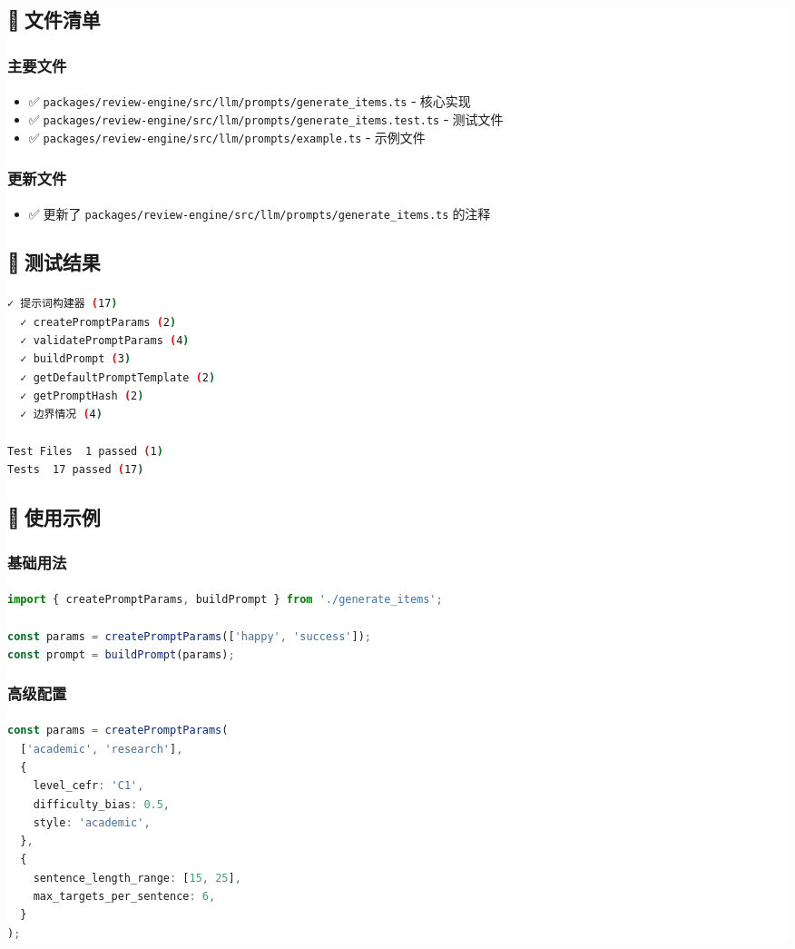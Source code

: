 ## 📁 文件清单

### 主要文件
- ✅ `packages/review-engine/src/llm/prompts/generate_items.ts` - 核心实现
- ✅ `packages/review-engine/src/llm/prompts/generate_items.test.ts` - 测试文件
- ✅ `packages/review-engine/src/llm/prompts/example.ts` - 示例文件

### 更新文件
- ✅ 更新了 `packages/review-engine/src/llm/prompts/generate_items.ts` 的注释

## 🧪 测试结果

```bash
✓ 提示词构建器 (17)
  ✓ createPromptParams (2)
  ✓ validatePromptParams (4)
  ✓ buildPrompt (3)
  ✓ getDefaultPromptTemplate (2)
  ✓ getPromptHash (2)
  ✓ 边界情况 (4)

Test Files  1 passed (1)
Tests  17 passed (17)
```

## 🚀 使用示例

### 基础用法
```typescript
import { createPromptParams, buildPrompt } from './generate_items';

const params = createPromptParams(['happy', 'success']);
const prompt = buildPrompt(params);
```

### 高级配置
```typescript
const params = createPromptParams(
  ['academic', 'research'],
  {
    level_cefr: 'C1',
    difficulty_bias: 0.5,
    style: 'academic',
  },
  {
    sentence_length_range: [15, 25],
    max_targets_per_sentence: 6,
  }
);
```
